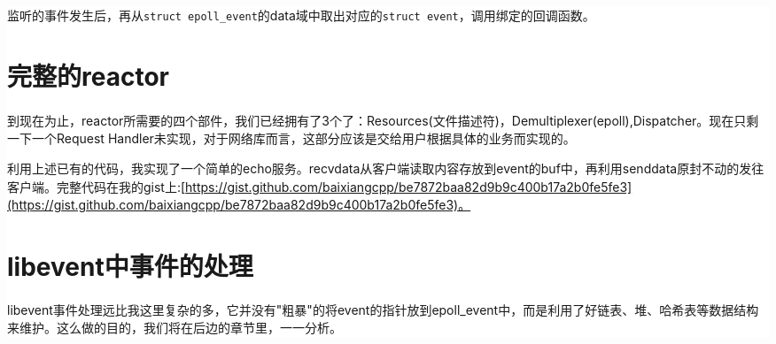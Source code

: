 监听的事件发生后，再从`struct epoll_event`的data域中取出对应的`struct event`，调用绑定的回调函数。

# 完整的reactor

到现在为止，reactor所需要的四个部件，我们已经拥有了3个了：Resources(文件描述符)，Demultiplexer(epoll),Dispatcher。现在只剩一下一个Request Handler未实现，对于网络库而言，这部分应该是交给用户根据具体的业务而实现的。

利用上述已有的代码，我实现了一个简单的echo服务。recvdata从客户端读取内容存放到event的buf中，再利用senddata原封不动的发往客户端。完整代码在我的gist上:[https://gist.github.com/baixiangcpp/be7872baa82d9b9c400b17a2b0fe5fe3](https://gist.github.com/baixiangcpp/be7872baa82d9b9c400b17a2b0fe5fe3)。

# libevent中事件的处理

libevent事件处理远比我这里复杂的多，它并没有"粗暴"的将event的指针放到epoll_event中，而是利用了好链表、堆、哈希表等数据结构来维护。这么做的目的，我们将在后边的章节里，一一分析。
